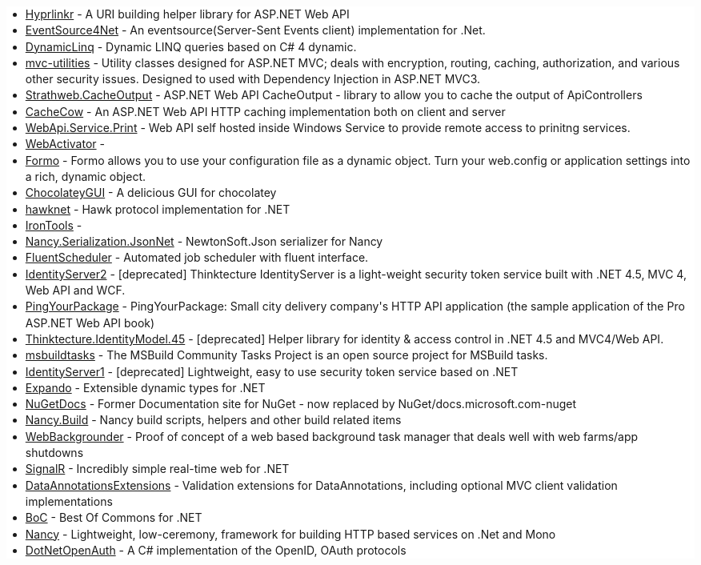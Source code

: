- [Hyprlinkr](https://github.com/ploeh/Hyprlinkr) - A URI building helper library for ASP.NET Web API
- [EventSource4Net](https://github.com/erizet/EventSource4Net) - An eventsource(Server-Sent Events client) implementation for .Net.
- [DynamicLinq](https://github.com/davidfowl/DynamicLinq) - Dynamic LINQ queries based on C# 4 dynamic.
- [mvc-utilities](https://github.com/Aaronontheweb/mvc-utilities) - Utility classes designed for ASP.NET MVC; deals with encryption, routing, caching, authorization, and various other security issues. Designed to used with Dependency Injection in ASP.NET MVC3.
- [Strathweb.CacheOutput](https://github.com/filipw/Strathweb.CacheOutput) - ASP.NET Web API CacheOutput - library to allow you to cache the output of ApiControllers
- [CacheCow](https://github.com/aliostad/CacheCow) - An ASP.NET Web API HTTP caching implementation both on client and server
- [WebApi.Service.Print](https://github.com/filipw/WebApi.Service.Print) - Web API self hosted inside Windows Service to provide remote access to prinitng services.
- [WebActivator](https://github.com/davidebbo/WebActivator) - 
- [Formo](https://github.com/ChrisMissal/Formo) - Formo allows you to use your configuration file as a dynamic object. Turn your web.config or application settings into a rich, dynamic object.
- [ChocolateyGUI](https://github.com/chocolatey/ChocolateyGUI) - A delicious GUI for chocolatey
- [hawknet](https://github.com/pcibraro/hawknet) - Hawk protocol implementation for .NET
- [IronTools](https://github.com/odeits/IronTools) - 
- [Nancy.Serialization.JsonNet](https://github.com/NancyFx/Nancy.Serialization.JsonNet) - NewtonSoft.Json serializer for Nancy
- [FluentScheduler](https://github.com/fluentscheduler/FluentScheduler) - Automated job scheduler with fluent interface.
- [IdentityServer2](https://github.com/IdentityServer/IdentityServer2) - [deprecated] Thinktecture IdentityServer is a light-weight security token service built with .NET 4.5, MVC 4, Web API and WCF.
- [PingYourPackage](https://github.com/tugberkugurlu/PingYourPackage) - PingYourPackage: Small city delivery company's HTTP API application (the sample application of the Pro ASP.NET Web API book)
- [Thinktecture.IdentityModel.45](https://github.com/IdentityModel/Thinktecture.IdentityModel.45) - [deprecated] Helper library for identity & access control in .NET 4.5 and MVC4/Web API.
- [msbuildtasks](https://github.com/loresoft/msbuildtasks) - The MSBuild Community Tasks Project is an open source project for MSBuild tasks.
- [IdentityServer1](https://github.com/IdentityServer/IdentityServer1) - [deprecated] Lightweight, easy to use security token service based on .NET
- [Expando](https://github.com/RickStrahl/Expando) - Extensible dynamic types for .NET
- [NuGetDocs](https://github.com/NuGet/NuGetDocs) - Former Documentation site for NuGet - now replaced by NuGet/docs.microsoft.com-nuget
- [Nancy.Build](https://github.com/NancyFx/Nancy.Build) - Nancy build scripts, helpers and other build related items
- [WebBackgrounder](https://github.com/NuGet/WebBackgrounder) - Proof of concept of a web based background task manager that deals well with web farms/app shutdowns
- [SignalR](https://github.com/SignalR/SignalR) - Incredibly simple real-time web for .NET
- [DataAnnotationsExtensions](https://github.com/srkirkland/DataAnnotationsExtensions) - Validation extensions for DataAnnotations, including optional MVC client validation implementations
- [BoC](https://github.com/csteeg/BoC) - Best Of Commons for .NET
- [Nancy](https://github.com/NancyFx/Nancy) - Lightweight, low-ceremony, framework for building HTTP based services on .Net and Mono
- [DotNetOpenAuth](https://github.com/DotNetOpenAuth/DotNetOpenAuth) - A C# implementation of the OpenID, OAuth protocols
